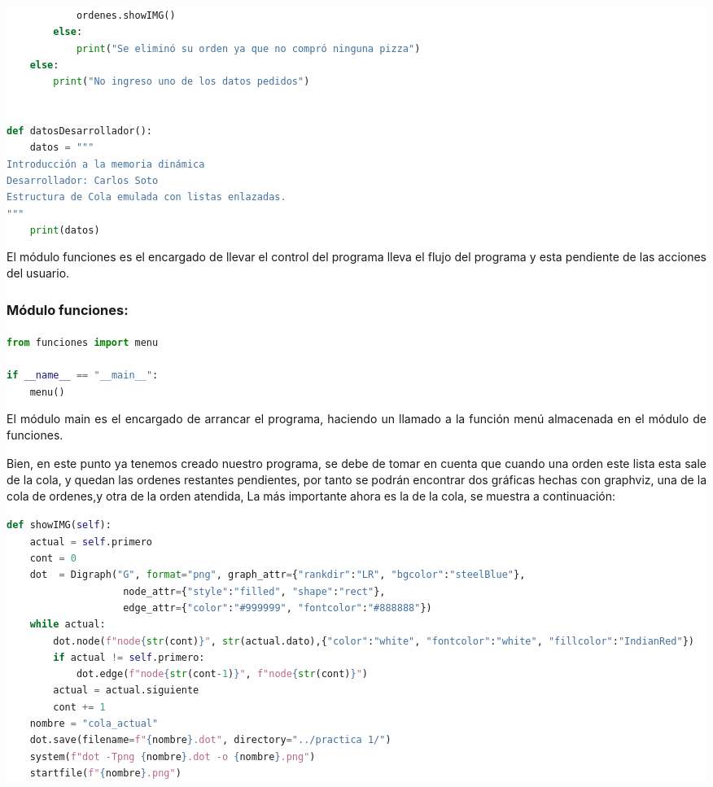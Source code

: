 ```python
            ordenes.showIMG()
        else:
            print("Se eliminó su orden ya que no compró ninguna pizza")
    else:
        print("No ingreso uno de los datos pedidos")


def datosDesarrollador():
    datos = """ 
Introducción a la memoria dinámica
Desarrollador: Carlos Soto
Estructura de Cola emulada con listas enlazadas.
"""
    print(datos)
```

<p align="justify">El módulo funciones es el encargado de llevar el control del programa lleva el flujo del programa y esta pendiente de las acciones del usuario.</p>


### Módulo funciones:

```python
from funciones import menu

if __name__ == "__main__":
    menu()
```

<p align="justify">El módulo main es el encargado de arrancar el programa, haciendo un llamado a la función menú almacenada en el módulo de funciones.</p>

<p align="justify">Bien, en este punto ya tenemos creado nuestro programa, se debe de tomar en cuenta que cuando una orden este lista esta sale de la cola, y quedan las ordenes restantes pendientes, por tanto se podrán encontrar dos gráficas hechas con graphviz, una de la cola de ordenes,y otra de la orden atendida, La más importante ahora es la de la cola, se muestra a continuación:</p>

```python
def showIMG(self):
    actual = self.primero
    cont = 0
    dot  = Digraph("G", format="png", graph_attr={"rankdir":"LR", "bgcolor":"steelBlue"},
                    node_attr={"style":"filled", "shape":"rect"},
                    edge_attr={"color":"#999999", "fontcolor":"#888888"})
    while actual:
        dot.node(f"node{str(cont)}", str(actual.dato),{"color":"white", "fontcolor":"white", "fillcolor":"IndianRed"})
        if actual != self.primero:
            dot.edge(f"node{str(cont-1)}", f"node{str(cont)}")
        actual = actual.siguiente
        cont += 1
    nombre = "cola_actual"
    dot.save(filename=f"{nombre}.dot", directory="../practica 1/")
    system(f"dot -Tpng {nombre}.dot -o {nombre}.png")
    startfile(f"{nombre}.png")
```

